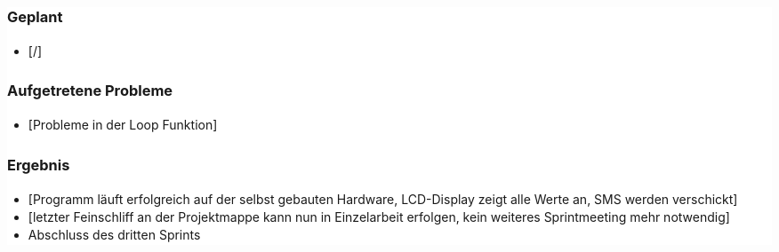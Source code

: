 ### Geplant
* [/]
### Aufgetretene Probleme 
* [Probleme in der Loop Funktion]
### Ergebnis
* [Programm läuft erfolgreich auf der selbst gebauten Hardware, LCD-Display zeigt alle Werte an, SMS werden verschickt]
* [letzter Feinschliff an der Projektmappe kann nun in Einzelarbeit erfolgen, kein weiteres Sprintmeeting mehr notwendig]
* Abschluss des dritten Sprints
